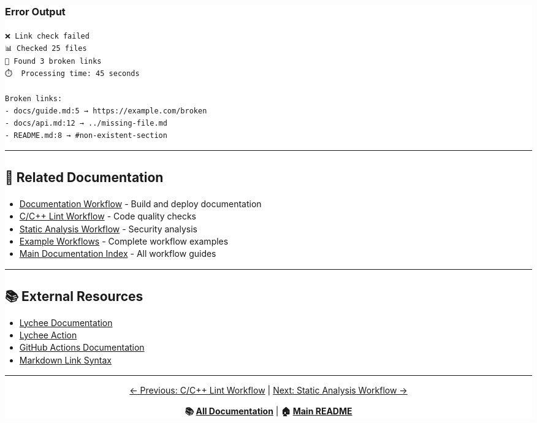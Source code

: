 ### **Error Output**

```
❌ Link check failed
📊 Checked 25 files
🔗 Found 3 broken links
⏱️  Processing time: 45 seconds

Broken links:
- docs/guide.md:5 → https://example.com/broken
- docs/api.md:12 → ../missing-file.md
- README.md:8 → #non-existent-section
```

---

## 🔗 Related Documentation

- [Documentation Workflow](docs-workflow.md) - Build and deploy documentation
- [C/C++ Lint Workflow](lint-workflow.md) - Code quality checks
- [Static Analysis Workflow](static-analysis-workflow.md) - Security analysis
- [Example Workflows](example-workflows.md) - Complete workflow examples
- [Main Documentation Index](index.md) - All workflow guides

---

## 📚 External Resources

- [Lychee Documentation](https://github.com/lycheeverse/lychee)
- [Lychee Action](https://github.com/lycheeverse/lychee-action)
- [GitHub Actions Documentation](https://docs.github.com/en/actions)
- [Markdown Link Syntax](https://www.markdownguide.org/basic-syntax/#links)

---

<div align="center">

[← Previous: C/C++ Lint Workflow](lint-workflow.md) | [Next: Static Analysis Workflow →](static-analysis-workflow.md)

**📚 [All Documentation](index.md)** | **🏠 [Main README](../README.md)**

</div>
